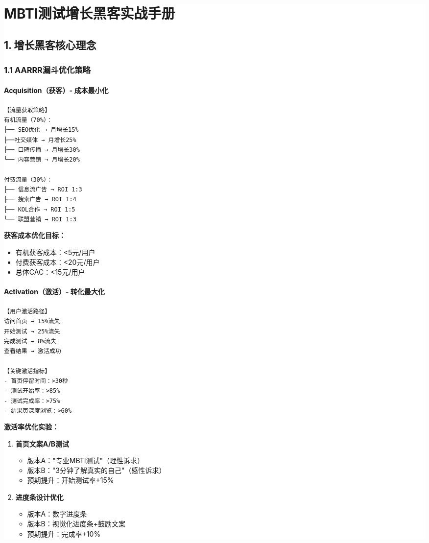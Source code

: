 # MBTI测试增长黑客实战手册

## 1. 增长黑客核心理念

### 1.1 AARRR漏斗优化策略

#### Acquisition（获客）- 成本最小化
```
【流量获取策略】
有机流量（70%）：
├── SEO优化 → 月增长15%
├──社交媒体 → 月增长25%
├── 口碑传播 → 月增长30%
└── 内容营销 → 月增长20%

付费流量（30%）：
├── 信息流广告 → ROI 1:3
├── 搜索广告 → ROI 1:4
├── KOL合作 → ROI 1:5
└── 联盟营销 → ROI 1:3
```

**获客成本优化目标：**
- 有机获客成本：<5元/用户
- 付费获客成本：<20元/用户
- 总体CAC：<15元/用户

#### Activation（激活）- 转化最大化
```
【用户激活路径】
访问首页 → 15%流失
开始测试 → 25%流失  
完成测试 → 8%流失
查看结果 → 激活成功

【关键激活指标】
- 首页停留时间：>30秒
- 测试开始率：>85%
- 测试完成率：>75%
- 结果页深度浏览：>60%
```

**激活率优化实验：**
1. **首页文案A/B测试**
   - 版本A："专业MBTI测试"（理性诉求）
   - 版本B："3分钟了解真实的自己"（感性诉求）
   - 预期提升：开始测试率+15%

2. **进度条设计优化**
   - 版本A：数字进度条
   - 版本B：视觉化进度条+鼓励文案
   - 预期提升：完成率+10%
